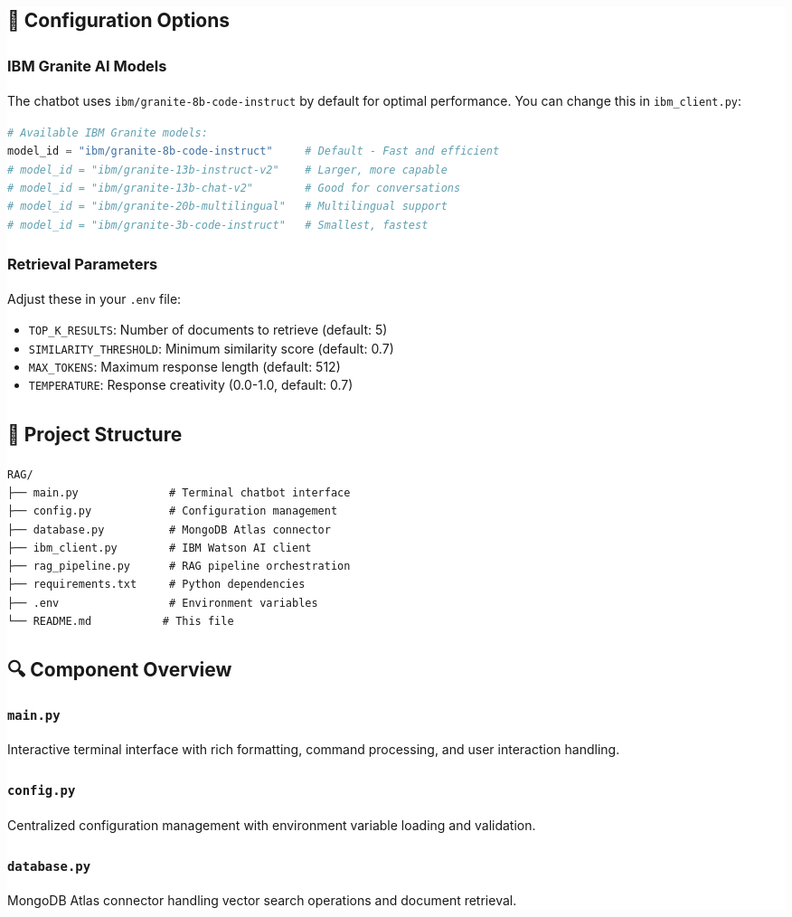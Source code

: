 ## 🔧 Configuration Options

### IBM Granite AI Models

The chatbot uses `ibm/granite-8b-code-instruct` by default for optimal performance. You can change this in `ibm_client.py`:

```python
# Available IBM Granite models:
model_id = "ibm/granite-8b-code-instruct"     # Default - Fast and efficient
# model_id = "ibm/granite-13b-instruct-v2"    # Larger, more capable
# model_id = "ibm/granite-13b-chat-v2"        # Good for conversations
# model_id = "ibm/granite-20b-multilingual"   # Multilingual support
# model_id = "ibm/granite-3b-code-instruct"   # Smallest, fastest
```

### Retrieval Parameters

Adjust these in your `.env` file:

- `TOP_K_RESULTS`: Number of documents to retrieve (default: 5)
- `SIMILARITY_THRESHOLD`: Minimum similarity score (default: 0.7)
- `MAX_TOKENS`: Maximum response length (default: 512)
- `TEMPERATURE`: Response creativity (0.0-1.0, default: 0.7)

## 📁 Project Structure

```
RAG/
├── main.py              # Terminal chatbot interface
├── config.py            # Configuration management
├── database.py          # MongoDB Atlas connector
├── ibm_client.py        # IBM Watson AI client
├── rag_pipeline.py      # RAG pipeline orchestration
├── requirements.txt     # Python dependencies
├── .env                 # Environment variables
└── README.md           # This file
```

## 🔍 Component Overview

### `main.py`
Interactive terminal interface with rich formatting, command processing, and user interaction handling.

### `config.py`
Centralized configuration management with environment variable loading and validation.

### `database.py`
MongoDB Atlas connector handling vector search operations and document retrieval.
